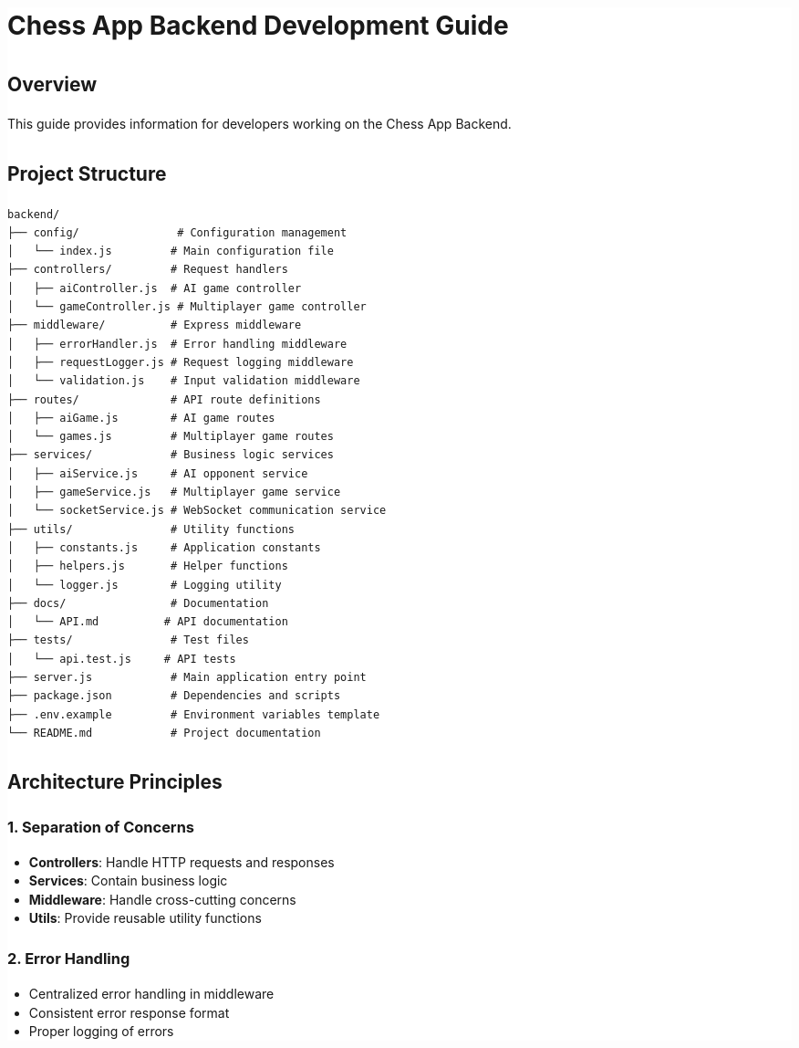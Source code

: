 # Chess App Backend Development Guide

## Overview

This guide provides information for developers working on the Chess App Backend.

## Project Structure

```
backend/
├── config/               # Configuration management
│   └── index.js         # Main configuration file
├── controllers/         # Request handlers
│   ├── aiController.js  # AI game controller
│   └── gameController.js # Multiplayer game controller
├── middleware/          # Express middleware
│   ├── errorHandler.js  # Error handling middleware
│   ├── requestLogger.js # Request logging middleware
│   └── validation.js    # Input validation middleware
├── routes/              # API route definitions
│   ├── aiGame.js        # AI game routes
│   └── games.js         # Multiplayer game routes
├── services/            # Business logic services
│   ├── aiService.js     # AI opponent service
│   ├── gameService.js   # Multiplayer game service
│   └── socketService.js # WebSocket communication service
├── utils/               # Utility functions
│   ├── constants.js     # Application constants
│   ├── helpers.js       # Helper functions
│   └── logger.js        # Logging utility
├── docs/                # Documentation
│   └── API.md          # API documentation
├── tests/               # Test files
│   └── api.test.js     # API tests
├── server.js            # Main application entry point
├── package.json         # Dependencies and scripts
├── .env.example         # Environment variables template
└── README.md            # Project documentation
```

## Architecture Principles

### 1. Separation of Concerns
- **Controllers**: Handle HTTP requests and responses
- **Services**: Contain business logic
- **Middleware**: Handle cross-cutting concerns
- **Utils**: Provide reusable utility functions

### 2. Error Handling
- Centralized error handling in middleware
- Consistent error response format
- Proper logging of errors
